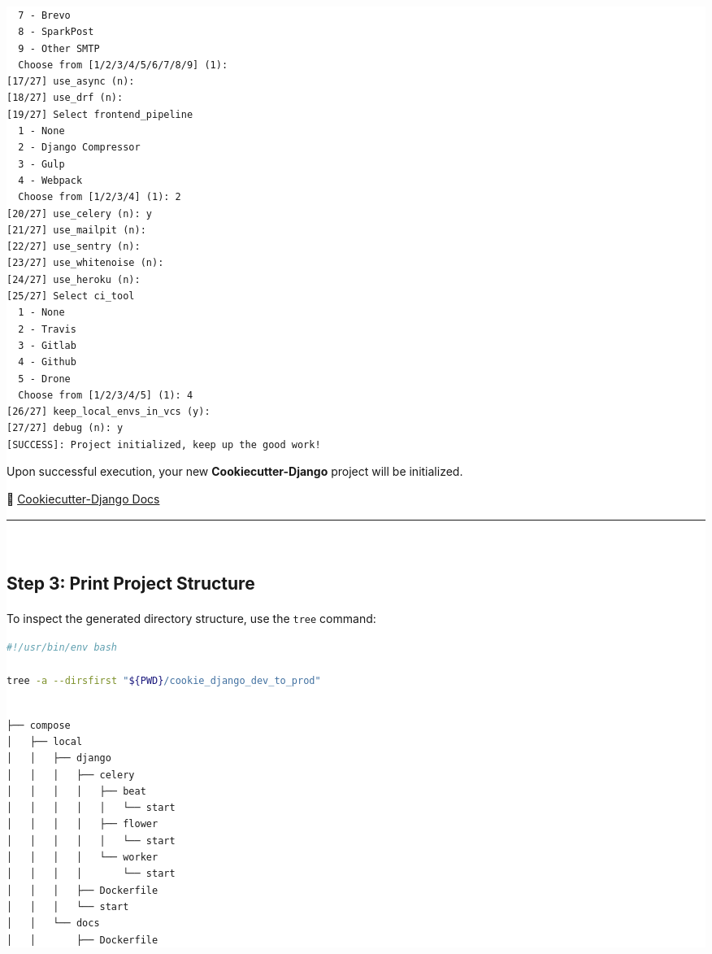 ```txt
  7 - Brevo
  8 - SparkPost
  9 - Other SMTP
  Choose from [1/2/3/4/5/6/7/8/9] (1): 
[17/27] use_async (n): 
[18/27] use_drf (n):  
[19/27] Select frontend_pipeline
  1 - None
  2 - Django Compressor
  3 - Gulp
  4 - Webpack
  Choose from [1/2/3/4] (1): 2
[20/27] use_celery (n): y
[21/27] use_mailpit (n): 
[22/27] use_sentry (n): 
[23/27] use_whitenoise (n): 
[24/27] use_heroku (n): 
[25/27] Select ci_tool
  1 - None
  2 - Travis
  3 - Gitlab
  4 - Github
  5 - Drone
  Choose from [1/2/3/4/5] (1): 4
[26/27] keep_local_envs_in_vcs (y): 
[27/27] debug (n): y
[SUCCESS]: Project initialized, keep up the good work!

```

Upon successful execution, your new **Cookiecutter-Django** project will be initialized.

📄 [Cookiecutter-Django Docs](https://cookiecutter-django.readthedocs.io/en/latest/1-getting-started/project-generation-options.html)

---

<br>

## Step 3: Print Project Structure
To inspect the generated directory structure, use the `tree` command:

```bash
#!/usr/bin/env bash

tree -a --dirsfirst "${PWD}/cookie_django_dev_to_prod"

```

```txt

├── compose
│   ├── local
│   │   ├── django
│   │   │   ├── celery
│   │   │   │   ├── beat
│   │   │   │   │   └── start
│   │   │   │   ├── flower
│   │   │   │   │   └── start
│   │   │   │   └── worker
│   │   │   │       └── start
│   │   │   ├── Dockerfile
│   │   │   └── start
│   │   └── docs
│   │       ├── Dockerfile
```
